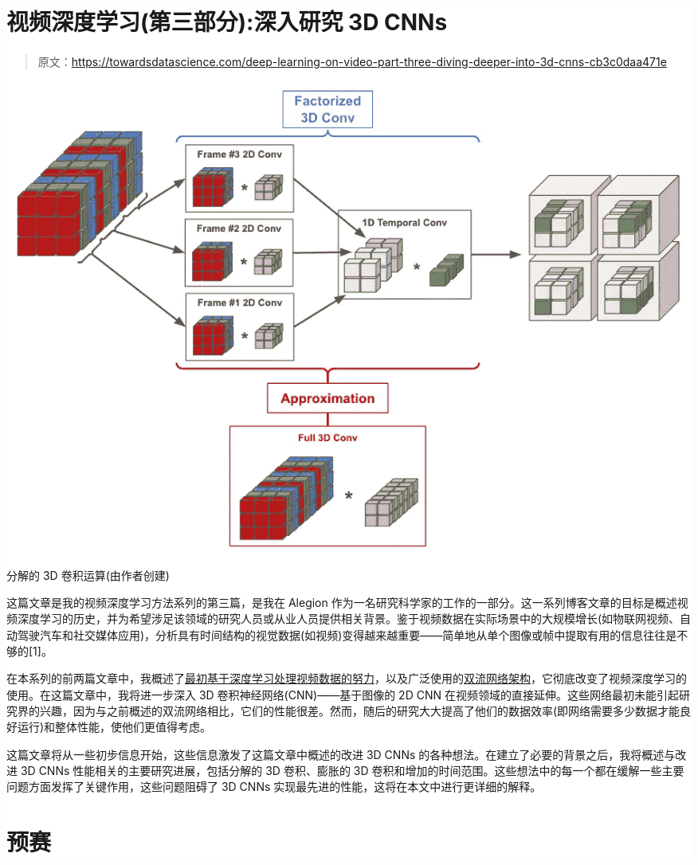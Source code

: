 # 视频深度学习(第三部分):深入研究 3D CNNs

> 原文：<https://towardsdatascience.com/deep-learning-on-video-part-three-diving-deeper-into-3d-cnns-cb3c0daa471e>

![](img/6182c2b99f6d3f817e20980f6b1d7767.png)

分解的 3D 卷积运算(由作者创建)

这篇文章是我的视频深度学习方法系列的第三篇，是我在 Alegion 作为一名研究科学家的工作的一部分。这一系列博客文章的目标是概述视频深度学习的历史，并为希望涉足该领域的研究人员或从业人员提供相关背景。鉴于视频数据在实际场景中的大规模增长(如物联网视频、自动驾驶汽车和社交媒体应用)，分析具有时间结构的视觉数据(如视频)变得越来越重要——简单地从单个图像或帧中提取有用的信息往往是不够的[1]。

在本系列的前两篇文章中，我概述了[最初基于深度学习处理视频数据的努力](/deep-learning-on-video-part-one-the-early-days-8a3632ed47d4)，以及广泛使用的[双流网络架构](/deep-learning-on-video-part-two-the-rise-of-two-stream-architectures-f830d5c655d0)，它彻底改变了视频深度学习的使用。在这篇文章中，我将进一步深入 3D 卷积神经网络(CNN)——基于图像的 2D CNN 在视频领域的直接延伸。这些网络最初未能引起研究界的兴趣，因为与之前概述的双流网络相比，它们的性能很差。然而，随后的研究大大提高了他们的数据效率(即网络需要多少数据才能良好运行)和整体性能，使他们更值得考虑。

这篇文章将从一些初步信息开始，这些信息激发了这篇文章中概述的改进 3D CNNs 的各种想法。在建立了必要的背景之后，我将概述与改进 3D CNNs 性能相关的主要研究进展，包括分解的 3D 卷积、膨胀的 3D 卷积和增加的时间范围。这些想法中的每一个都在缓解一些主要问题方面发挥了关键作用，这些问题阻碍了 3D CNNs 实现最先进的性能，这将在本文中进行更详细的解释。

# 预赛
